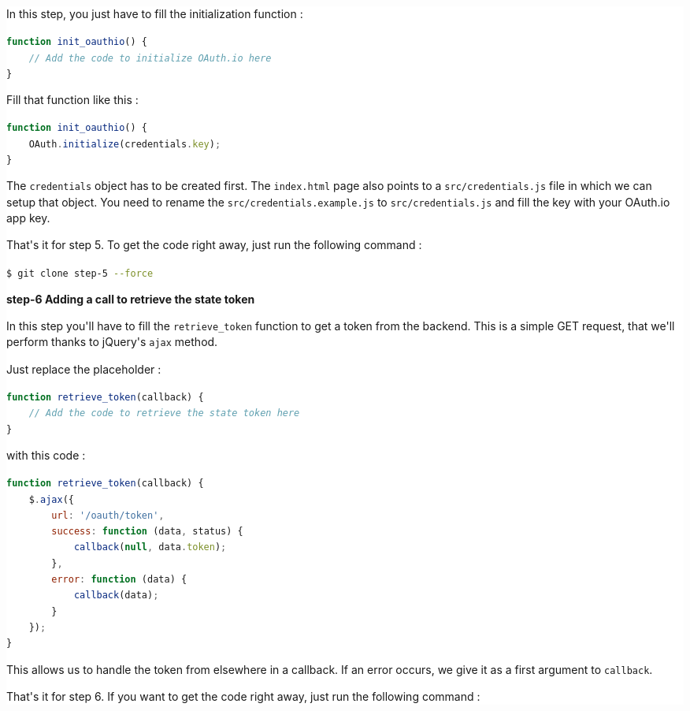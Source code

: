 In this step, you just have to fill the initialization function :

```javascript
function init_oauthio() {
    // Add the code to initialize OAuth.io here
}
```

Fill that function like this :

```javascript
function init_oauthio() {
    OAuth.initialize(credentials.key);
}
```

The `credentials` object has to be created first. The `index.html` page also points to a `src/credentials.js` file in which we can setup that object. You need to rename the `src/credentials.example.js` to `src/credentials.js` and fill the key with your OAuth.io app key.

That's it for step 5. To get the code right away, just run the following command :

```sh
$ git clone step-5 --force
```

**step-6 Adding a call to retrieve the state token**

In this step you'll have to fill the `retrieve_token` function to get a token from the backend. This is a simple GET request, that we'll perform thanks to jQuery's `ajax` method.

Just replace the placeholder :

```javascript
function retrieve_token(callback) {
    // Add the code to retrieve the state token here
}
```

with this code :

```javascript
function retrieve_token(callback) {
    $.ajax({
        url: '/oauth/token',
        success: function (data, status) {
            callback(null, data.token);
        },
        error: function (data) {
            callback(data);
        }
    });
}
```

This allows us to handle the token from elsewhere in a callback. If an error occurs, we give it as a first argument to `callback`.

That's it for step 6. If you want to get the code right away, just run the following command :
